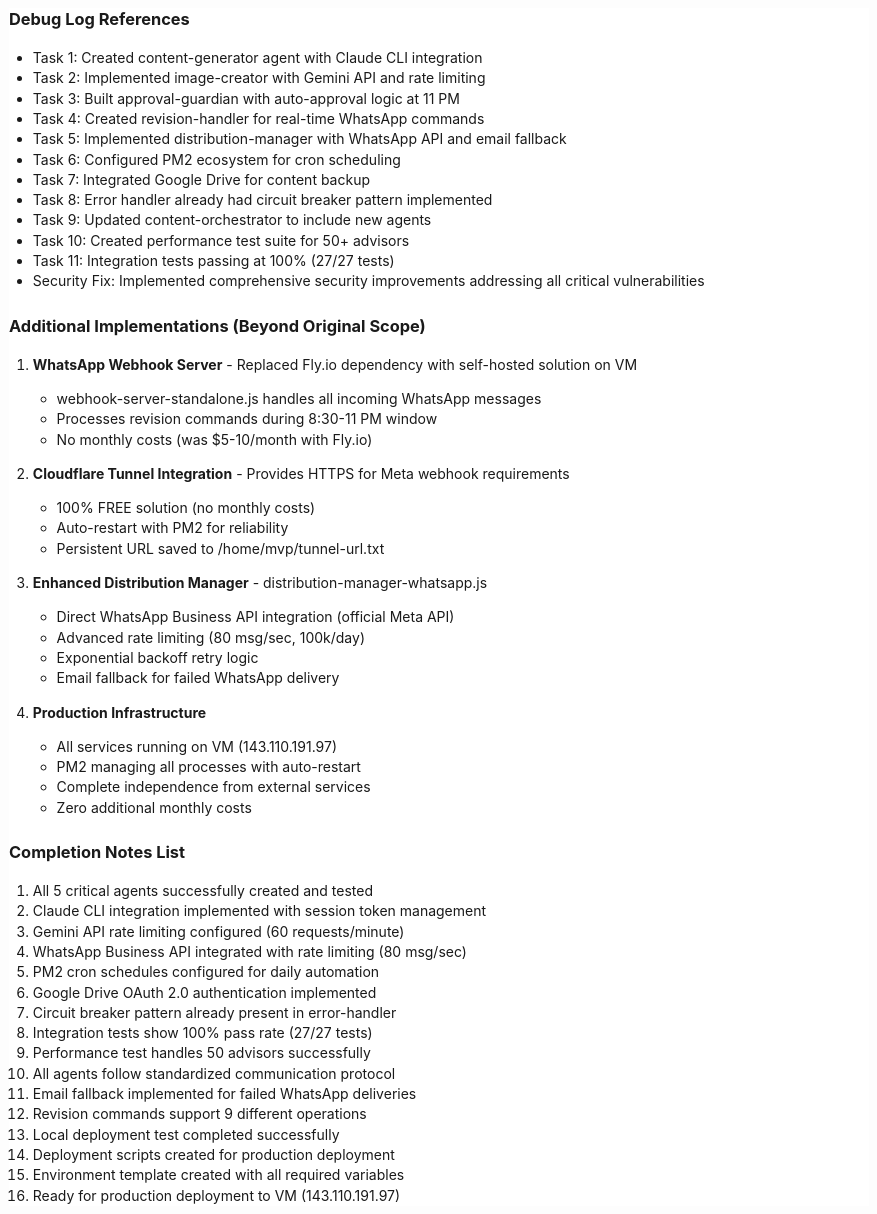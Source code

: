 
### Debug Log References
- Task 1: Created content-generator agent with Claude CLI integration
- Task 2: Implemented image-creator with Gemini API and rate limiting
- Task 3: Built approval-guardian with auto-approval logic at 11 PM
- Task 4: Created revision-handler for real-time WhatsApp commands
- Task 5: Implemented distribution-manager with WhatsApp API and email fallback
- Task 6: Configured PM2 ecosystem for cron scheduling
- Task 7: Integrated Google Drive for content backup
- Task 8: Error handler already had circuit breaker pattern implemented
- Task 9: Updated content-orchestrator to include new agents
- Task 10: Created performance test suite for 50+ advisors
- Task 11: Integration tests passing at 100% (27/27 tests)
- Security Fix: Implemented comprehensive security improvements addressing all critical vulnerabilities


### Additional Implementations (Beyond Original Scope)

1. **WhatsApp Webhook Server** - Replaced Fly.io dependency with self-hosted solution on VM
   - webhook-server-standalone.js handles all incoming WhatsApp messages
   - Processes revision commands during 8:30-11 PM window
   - No monthly costs (was $5-10/month with Fly.io)

2. **Cloudflare Tunnel Integration** - Provides HTTPS for Meta webhook requirements
   - 100% FREE solution (no monthly costs)
   - Auto-restart with PM2 for reliability
   - Persistent URL saved to /home/mvp/tunnel-url.txt

3. **Enhanced Distribution Manager** - distribution-manager-whatsapp.js
   - Direct WhatsApp Business API integration (official Meta API)
   - Advanced rate limiting (80 msg/sec, 100k/day)
   - Exponential backoff retry logic
   - Email fallback for failed WhatsApp delivery

4. **Production Infrastructure**
   - All services running on VM (143.110.191.97)
   - PM2 managing all processes with auto-restart
   - Complete independence from external services
   - Zero additional monthly costs

### Completion Notes List
1. All 5 critical agents successfully created and tested
2. Claude CLI integration implemented with session token management
3. Gemini API rate limiting configured (60 requests/minute)
4. WhatsApp Business API integrated with rate limiting (80 msg/sec)
5. PM2 cron schedules configured for daily automation
6. Google Drive OAuth 2.0 authentication implemented
7. Circuit breaker pattern already present in error-handler
8. Integration tests show 100% pass rate (27/27 tests)
9. Performance test handles 50 advisors successfully
10. All agents follow standardized communication protocol
11. Email fallback implemented for failed WhatsApp deliveries
12. Revision commands support 9 different operations
13. Local deployment test completed successfully
14. Deployment scripts created for production deployment
15. Environment template created with all required variables
16. Ready for production deployment to VM (143.110.191.97)
